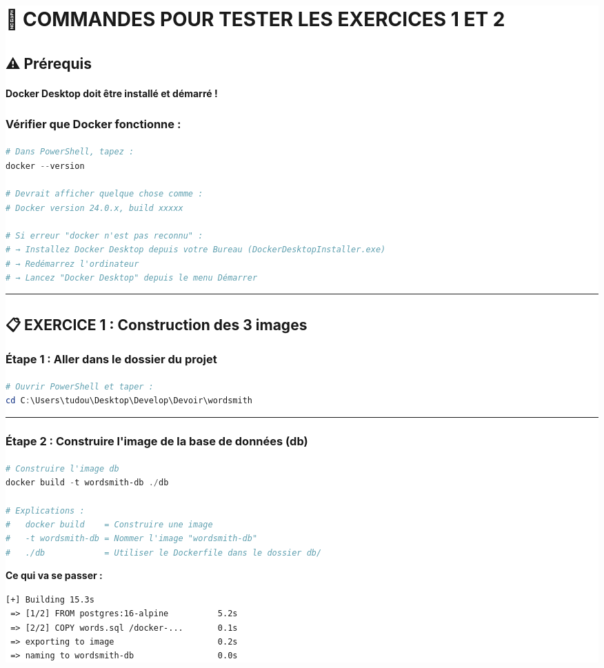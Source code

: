 # 🧪 COMMANDES POUR TESTER LES EXERCICES 1 ET 2

## ⚠️ Prérequis

**Docker Desktop doit être installé et démarré !**

### Vérifier que Docker fonctionne :

```powershell
# Dans PowerShell, tapez :
docker --version

# Devrait afficher quelque chose comme :
# Docker version 24.0.x, build xxxxx

# Si erreur "docker n'est pas reconnu" :
# → Installez Docker Desktop depuis votre Bureau (DockerDesktopInstaller.exe)
# → Redémarrez l'ordinateur
# → Lancez "Docker Desktop" depuis le menu Démarrer
```

---

## 📋 EXERCICE 1 : Construction des 3 images

### Étape 1 : Aller dans le dossier du projet

```powershell
# Ouvrir PowerShell et taper :
cd C:\Users\tudou\Desktop\Develop\Devoir\wordsmith
```

---

### Étape 2 : Construire l'image de la base de données (db)

```powershell
# Construire l'image db
docker build -t wordsmith-db ./db

# Explications :
#   docker build    = Construire une image
#   -t wordsmith-db = Nommer l'image "wordsmith-db"
#   ./db            = Utiliser le Dockerfile dans le dossier db/
```

**Ce qui va se passer :**
```
[+] Building 15.3s
 => [1/2] FROM postgres:16-alpine          5.2s
 => [2/2] COPY words.sql /docker-...       0.1s
 => exporting to image                     0.2s
 => naming to wordsmith-db                 0.0s
```
